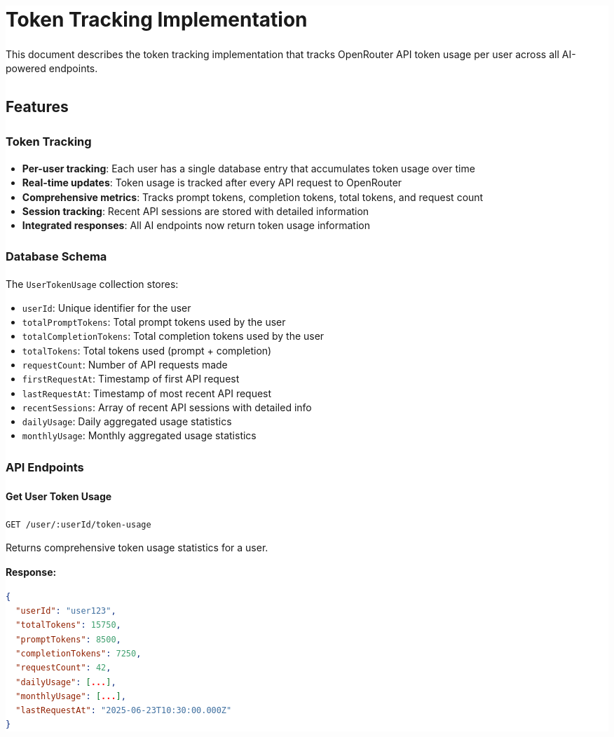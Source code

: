 # Token Tracking Implementation

This document describes the token tracking implementation that tracks OpenRouter API token usage per user across all AI-powered endpoints.

## Features

### Token Tracking
- **Per-user tracking**: Each user has a single database entry that accumulates token usage over time
- **Real-time updates**: Token usage is tracked after every API request to OpenRouter
- **Comprehensive metrics**: Tracks prompt tokens, completion tokens, total tokens, and request count
- **Session tracking**: Recent API sessions are stored with detailed information
- **Integrated responses**: All AI endpoints now return token usage information

### Database Schema
The `UserTokenUsage` collection stores:
- `userId`: Unique identifier for the user
- `totalPromptTokens`: Total prompt tokens used by the user
- `totalCompletionTokens`: Total completion tokens used by the user  
- `totalTokens`: Total tokens used (prompt + completion)
- `requestCount`: Number of API requests made
- `firstRequestAt`: Timestamp of first API request
- `lastRequestAt`: Timestamp of most recent API request
- `recentSessions`: Array of recent API sessions with detailed info
- `dailyUsage`: Daily aggregated usage statistics
- `monthlyUsage`: Monthly aggregated usage statistics

### API Endpoints

#### Get User Token Usage
```http
GET /user/:userId/token-usage
```
Returns comprehensive token usage statistics for a user.

**Response:**
```json
{
  "userId": "user123",
  "totalTokens": 15750,
  "promptTokens": 8500,
  "completionTokens": 7250,
  "requestCount": 42,
  "dailyUsage": [...],
  "monthlyUsage": [...],
  "lastRequestAt": "2025-06-23T10:30:00.000Z"
}
```

